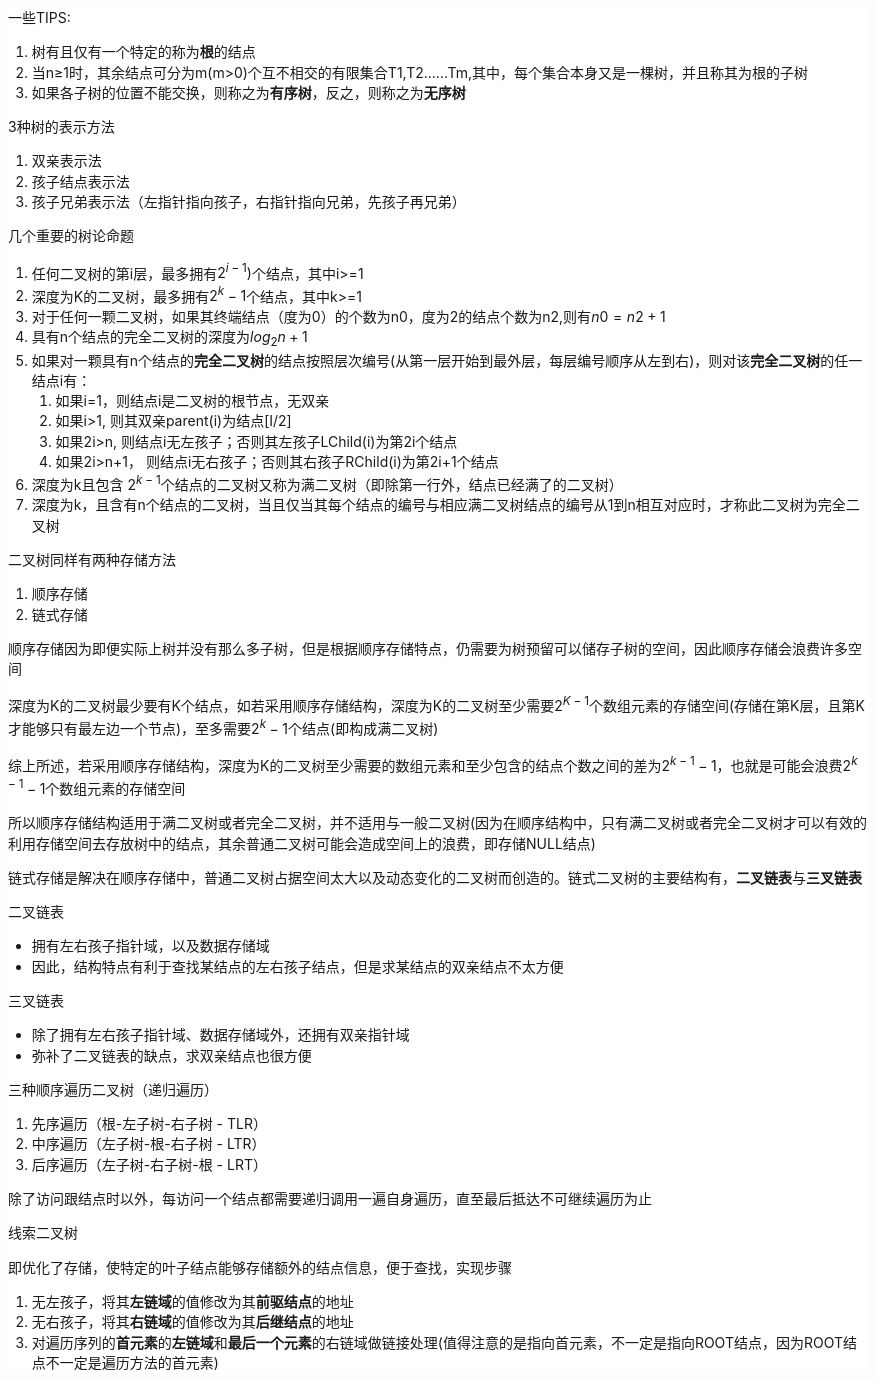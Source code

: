 
一些TIPS:
1. 树有且仅有一个特定的称为**根**的结点
2. 当n≥1时，其余结点可分为m(m>0)个互不相交的有限集合T1,T2......Tm,其中，每个集合本身又是一棵树，并且称其为根的子树
3. 如果各子树的位置不能交换，则称之为**有序树**，反之，则称之为**无序树**

3种树的表示方法
1. 双亲表示法
2. 孩子结点表示法
3. 孩子兄弟表示法（左指针指向孩子，右指针指向兄弟，先孩子再兄弟）

几个重要的树论命题
1. 任何二叉树的第i层，最多拥有$2^{i-1})$个结点，其中i>=1
2. 深度为K的二叉树，最多拥有$2^k-1$个结点，其中k>=1
3. 对于任何一颗二叉树，如果其终端结点（度为0）的个数为n0，度为2的结点个数为n2,则有$n0=n2+1$
4. 具有n个结点的完全二叉树的深度为$log_2n+1$
5. 如果对一颗具有n个结点的**完全二叉树**的结点按照层次编号(从第一层开始到最外层，每层编号顺序从左到右)，则对该**完全二叉树**的任一结点i有：
   1. 如果i=1，则结点i是二叉树的根节点，无双亲
   2. 如果i>1, 则其双亲parent(i)为结点[I/2]
   3. 如果2i>n, 则结点i无左孩子；否则其左孩子LChild(i)为第2i个结点
   4. 如果2i>n+1， 则结点i无右孩子；否则其右孩子RChild(i)为第2i+1个结点
6. 深度为k且包含 $2^{k-1}$个结点的二叉树又称为满二叉树（即除第一行外，结点已经满了的二叉树）
7. 深度为k，且含有n个结点的二叉树，当且仅当其每个结点的编号与相应满二叉树结点的编号从1到n相互对应时，才称此二叉树为完全二叉树

二叉树同样有两种存储方法
1. 顺序存储
2. 链式存储

顺序存储因为即便实际上树并没有那么多子树，但是根据顺序存储特点，仍需要为树预留可以储存子树的空间，因此顺序存储会浪费许多空间

深度为K的二叉树最少要有K个结点，如若采用顺序存储结构，深度为K的二叉树至少需要$2^{K-1}$个数组元素的存储空间(存储在第K层，且第K才能够只有最左边一个节点)，至多需要$2^k-1$个结点(即构成满二叉树)

综上所述，若采用顺序存储结构，深度为K的二叉树至少需要的数组元素和至少包含的结点个数之间的差为$2^{k-1}-1$，也就是可能会浪费$2^{k-1}-1$个数组元素的存储空间

所以顺序存储结构适用于满二叉树或者完全二叉树，并不适用与一般二叉树(因为在顺序结构中，只有满二叉树或者完全二叉树才可以有效的利用存储空间去存放树中的结点，其余普通二叉树可能会造成空间上的浪费，即存储NULL结点)

链式存储是解决在顺序存储中，普通二叉树占据空间太大以及动态变化的二叉树而创造的。链式二叉树的主要结构有，**二叉链表**与**三叉链表**

二叉链表
- 拥有左右孩子指针域，以及数据存储域
- 因此，结构特点有利于查找某结点的左右孩子结点，但是求某结点的双亲结点不太方便

三叉链表
- 除了拥有左右孩子指针域、数据存储域外，还拥有双亲指针域
- 弥补了二叉链表的缺点，求双亲结点也很方便

三种顺序遍历二叉树（递归遍历）
1. 先序遍历（根-左子树-右子树 - TLR）
2. 中序遍历（左子树-根-右子树 - LTR）
3. 后序遍历（左子树-右子树-根 - LRT）

除了访问跟结点时以外，每访问一个结点都需要递归调用一遍自身遍历，直至最后抵达不可继续遍历为止

线索二叉树

即优化了存储，使特定的叶子结点能够存储额外的结点信息，便于查找，实现步骤
1. 无左孩子，将其**左链域**的值修改为其**前驱结点**的地址
2. 无右孩子，将其**右链域**的值修改为其**后继结点**的地址
3. 对遍历序列的**首元素**的**左链域**和**最后一个元素**的右链域做链接处理(值得注意的是指向首元素，不一定是指向ROOT结点，因为ROOT结点不一定是遍历方法的首元素)
